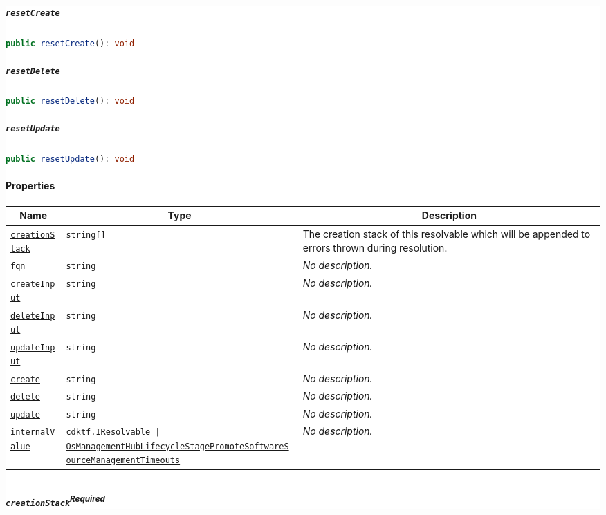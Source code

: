 ##### `resetCreate` <a name="resetCreate" id="rhizo-co-terraform-provider-oci.osManagementHubLifecycleStagePromoteSoftwareSourceManagement.OsManagementHubLifecycleStagePromoteSoftwareSourceManagementTimeoutsOutputReference.resetCreate"></a>

```typescript
public resetCreate(): void
```

##### `resetDelete` <a name="resetDelete" id="rhizo-co-terraform-provider-oci.osManagementHubLifecycleStagePromoteSoftwareSourceManagement.OsManagementHubLifecycleStagePromoteSoftwareSourceManagementTimeoutsOutputReference.resetDelete"></a>

```typescript
public resetDelete(): void
```

##### `resetUpdate` <a name="resetUpdate" id="rhizo-co-terraform-provider-oci.osManagementHubLifecycleStagePromoteSoftwareSourceManagement.OsManagementHubLifecycleStagePromoteSoftwareSourceManagementTimeoutsOutputReference.resetUpdate"></a>

```typescript
public resetUpdate(): void
```


#### Properties <a name="Properties" id="Properties"></a>

| **Name** | **Type** | **Description** |
| --- | --- | --- |
| <code><a href="#rhizo-co-terraform-provider-oci.osManagementHubLifecycleStagePromoteSoftwareSourceManagement.OsManagementHubLifecycleStagePromoteSoftwareSourceManagementTimeoutsOutputReference.property.creationStack">creationStack</a></code> | <code>string[]</code> | The creation stack of this resolvable which will be appended to errors thrown during resolution. |
| <code><a href="#rhizo-co-terraform-provider-oci.osManagementHubLifecycleStagePromoteSoftwareSourceManagement.OsManagementHubLifecycleStagePromoteSoftwareSourceManagementTimeoutsOutputReference.property.fqn">fqn</a></code> | <code>string</code> | *No description.* |
| <code><a href="#rhizo-co-terraform-provider-oci.osManagementHubLifecycleStagePromoteSoftwareSourceManagement.OsManagementHubLifecycleStagePromoteSoftwareSourceManagementTimeoutsOutputReference.property.createInput">createInput</a></code> | <code>string</code> | *No description.* |
| <code><a href="#rhizo-co-terraform-provider-oci.osManagementHubLifecycleStagePromoteSoftwareSourceManagement.OsManagementHubLifecycleStagePromoteSoftwareSourceManagementTimeoutsOutputReference.property.deleteInput">deleteInput</a></code> | <code>string</code> | *No description.* |
| <code><a href="#rhizo-co-terraform-provider-oci.osManagementHubLifecycleStagePromoteSoftwareSourceManagement.OsManagementHubLifecycleStagePromoteSoftwareSourceManagementTimeoutsOutputReference.property.updateInput">updateInput</a></code> | <code>string</code> | *No description.* |
| <code><a href="#rhizo-co-terraform-provider-oci.osManagementHubLifecycleStagePromoteSoftwareSourceManagement.OsManagementHubLifecycleStagePromoteSoftwareSourceManagementTimeoutsOutputReference.property.create">create</a></code> | <code>string</code> | *No description.* |
| <code><a href="#rhizo-co-terraform-provider-oci.osManagementHubLifecycleStagePromoteSoftwareSourceManagement.OsManagementHubLifecycleStagePromoteSoftwareSourceManagementTimeoutsOutputReference.property.delete">delete</a></code> | <code>string</code> | *No description.* |
| <code><a href="#rhizo-co-terraform-provider-oci.osManagementHubLifecycleStagePromoteSoftwareSourceManagement.OsManagementHubLifecycleStagePromoteSoftwareSourceManagementTimeoutsOutputReference.property.update">update</a></code> | <code>string</code> | *No description.* |
| <code><a href="#rhizo-co-terraform-provider-oci.osManagementHubLifecycleStagePromoteSoftwareSourceManagement.OsManagementHubLifecycleStagePromoteSoftwareSourceManagementTimeoutsOutputReference.property.internalValue">internalValue</a></code> | <code>cdktf.IResolvable \| <a href="#rhizo-co-terraform-provider-oci.osManagementHubLifecycleStagePromoteSoftwareSourceManagement.OsManagementHubLifecycleStagePromoteSoftwareSourceManagementTimeouts">OsManagementHubLifecycleStagePromoteSoftwareSourceManagementTimeouts</a></code> | *No description.* |

---

##### `creationStack`<sup>Required</sup> <a name="creationStack" id="rhizo-co-terraform-provider-oci.osManagementHubLifecycleStagePromoteSoftwareSourceManagement.OsManagementHubLifecycleStagePromoteSoftwareSourceManagementTimeoutsOutputReference.property.creationStack"></a>

